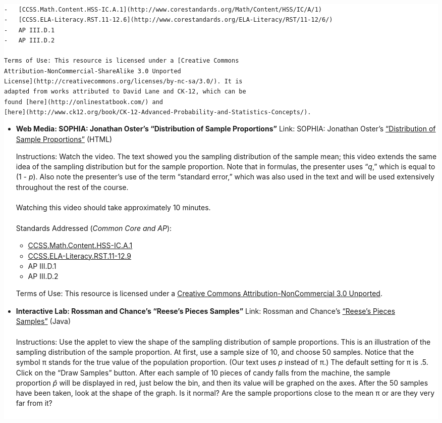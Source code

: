     -   [CCSS.Math.Content.HSS-IC.A.1](http://www.corestandards.org/Math/Content/HSS/IC/A/1)
    -   [CCSS.ELA-Literacy.RST.11-12.6](http://www.corestandards.org/ELA-Literacy/RST/11-12/6/)
    -   AP III.D.1
    -   AP III.D.2

    Terms of Use: This resource is licensed under a [Creative Commons
    Attribution-NonCommercial-ShareAlike 3.0 Unported
    License](http://creativecommons.org/licenses/by-nc-sa/3.0/). It is
    adapted from works attributed to David Lane and CK-12, which can be
    found [here](http://onlinestatbook.com/) and
    [here](http://www.ck12.org/book/CK-12-Advanced-Probability-and-Statistics-Concepts/).

-   **Web Media: SOPHIA: Jonathan Oster’s “Distribution of Sample
    Proportions”**
    Link: SOPHIA: Jonathan Oster’s [“Distribution of Sample
    Proportions”](http://www.sophia.org/distribution-of-sample-proportions/distribution-of-sample-proportions--3-tutorial) (HTML)  
      
     Instructions: Watch the video. The text showed you the sampling
    distribution of the sample mean; this video extends the same idea of
    the sampling distribution but for the sample proportion. Note that
    in formulas, the presenter uses “*q*,” which is equal to (1 - *p*).
    Also note the presenter’s use of the term “standard error,” which
    was also used in the text and will be used extensively throughout
    the rest of the course.  
        
     Watching this video should take approximately 10 minutes.  
        
     Standards Addressed (*Common Core and AP*):

    -   [CCSS.Math.Content.HSS-IC.A.1](http://www.corestandards.org/Math/Content/HSS/IC/A/1)
    -   [CCSS.ELA-Literacy.RST.11-12.9](http://www.corestandards.org/ELA-Literacy/RST/11-12/9/)
    -   AP III.D.1
    -   AP III.D.2

    Terms of Use: This resource is licensed under a [Creative
    Commons Attribution-NonCommercial 3.0
    Unported](http://creativecommons.org/licenses/by-nc/3.0/)<span
    style="line-height: 19.1875px;">.</span>

-   **Interactive Lab: Rossman and Chance’s “Reese’s Pieces Samples”**
    Link: Rossman and Chance’s [“Reese’s Pieces
    Samples”](http://statweb.calpoly.edu/chance/applets/Reeses/ReesesPieces.html) (Java)  
        
     Instructions: Use the applet to view the shape of the sampling
    distribution of sample proportions. This is an illustration of the
    sampling distribution of the sample proportion. At first, use a
    sample size of 10, and choose 50 samples. Notice that the symbol π
    stands for the true value of the population proportion. (Our text
    uses *p* instead of π.) The default setting for π is .5. Click on
    the “Draw Samples” button. After each sample of 10 pieces of candy
    falls from the machine, the sample proportion *p̂* will be displayed
    in red, just below the bin, and then its value will be graphed on
    the axes. After the 50 samples have been taken, look at the shape of
    the graph. Is it normal? Are the sample proportions close to the
    mean π or are they very far from it?  
        